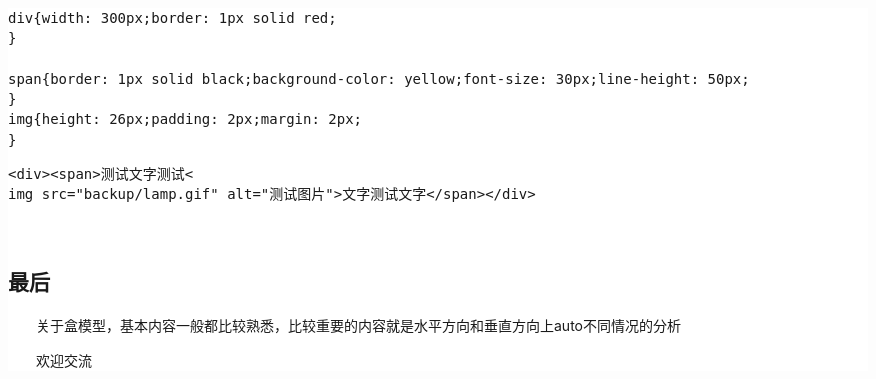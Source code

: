 <div>
<pre>div{width: 300px;border: 1px solid red;
}<br>    
span{border: 1px solid black;background-color: yellow;font-size: 30px;line-height: 50px;
}
img{height: 26px;padding: 2px;margin: 2px;
}</pre>
</div>
<div>
<pre>&lt;div&gt;&lt;span&gt;测试文字测试&lt;<br>img src="backup/lamp.gif" alt="测试图片"&gt;文字测试文字&lt;/span&gt;&lt;/div&gt;</pre>
</div>
<p><iframe style="width: 100%; height: 120px;" src="https://demo.xiaohuochai.site/css/context/c4.html" frameborder="0" width="320" height="240"></iframe></p>


<p>&nbsp;</p>


## 最后

&emsp;&emsp;关于盒模型，基本内容一般都比较熟悉，比较重要的内容就是水平方向和垂直方向上auto不同情况的分析

&emsp;&emsp;欢迎交流

